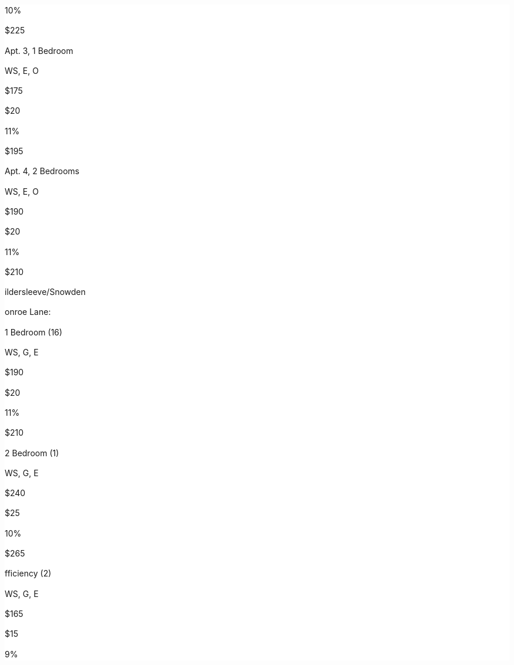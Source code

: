 10%

$225

Apt. 3, 1 Bedroom

WS, E, O

$175

$20

11%

$195

Apt. 4, 2 Bedrooms

WS, E, O

$190

$20

11%

$210

ildersleeve/Snowden

onroe Lane:

1 Bedroom (16)

WS, G, E

$190

$20

11%

$210

2 Bedroom (1)

WS, G, E

$240

$25

10%

$265

fficiency (2)

WS, G, E

$165

$15

9%

